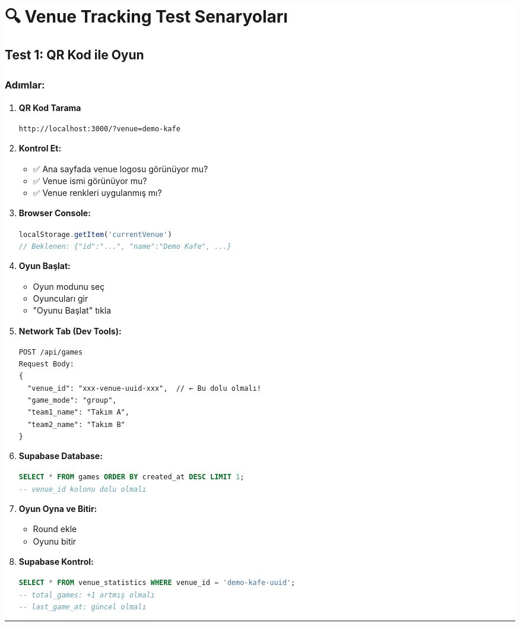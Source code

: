 # 🔍 Venue Tracking Test Senaryoları

## Test 1: QR Kod ile Oyun

### Adımlar:
1. **QR Kod Tarama**
   ```
   http://localhost:3000/?venue=demo-kafe
   ```
   
2. **Kontrol Et:**
   - ✅ Ana sayfada venue logosu görünüyor mu?
   - ✅ Venue ismi görünüyor mu?
   - ✅ Venue renkleri uygulanmış mı?
   
3. **Browser Console:**
   ```javascript
   localStorage.getItem('currentVenue')
   // Beklenen: {"id":"...", "name":"Demo Kafe", ...}
   ```

4. **Oyun Başlat:**
   - Oyun modunu seç
   - Oyuncuları gir
   - "Oyunu Başlat" tıkla

5. **Network Tab (Dev Tools):**
   ```
   POST /api/games
   Request Body:
   {
     "venue_id": "xxx-venue-uuid-xxx",  // ← Bu dolu olmalı!
     "game_mode": "group",
     "team1_name": "Takım A",
     "team2_name": "Takım B"
   }
   ```

6. **Supabase Database:**
   ```sql
   SELECT * FROM games ORDER BY created_at DESC LIMIT 1;
   -- venue_id kolonu dolu olmalı
   ```

7. **Oyun Oyna ve Bitir:**
   - Round ekle
   - Oyunu bitir

8. **Supabase Kontrol:**
   ```sql
   SELECT * FROM venue_statistics WHERE venue_id = 'demo-kafe-uuid';
   -- total_games: +1 artmış olmalı
   -- last_game_at: güncel olmalı
   ```

---